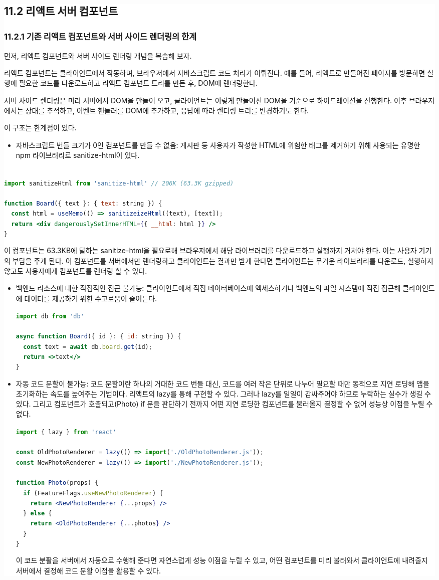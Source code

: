 ## 11.2 리액트 서버 컴포넌트

### 11.2.1 기존 리액트 컴포넌트와 서버 사이드 렌더링의 한계

먼저, 리액트 컴포넌트와 서버 사이드 렌더링 개념을 복습해 보자.  

리액트 컴포넌트는 클라이언트에서 작동하며, 브라우저에서 자바스크립트 코드 처리가 이뤄진다. 예를 들어, 리액트로 만들어진 페이지를 방문하면 실행에 필요한 코드를 다운로드하고 리액트 컴포넌트 트리를 만든 후, DOM에 렌더링한다. 

서버 사이드 렌더링은 미리 서버에서 DOM을 만들어 오고, 클라이언트는 이렇게 만들어진 DOM을 기준으로 하이드레이션을 진행한다. 이후 브라우저에서는 상태를 추적하고, 이벤트 핸들러를 DOM에 추가하고, 응답에 따라 렌더링 트리를 변경하기도 한다. 

이 구조는 한계점이 있다. 

- 자바스크립트 번들 크기가 0인 컴포넌트를 만들 수 없음: 게시판 등 사용자가 작성한 HTML에 위험한 태그를 제거하기 위해 사용되는 유명한 npm 라이브러리로 sanitize-html이 있다.
```jsx

import sanitizeHtml from 'sanitize-html' // 206K (63.3K gzipped)

function Board({ text }: { text: string }) {
  const html = useMemo(() => sanitizeizeHtml((text), [text]);	
  return <div dangerouslySetInnerHTML={{ __html: html }} />
}
```
이 컴포넌트는 63.3KB에 달하는 sanitize-html을 필요로해 브라우저에서 해당 라이브러리를 다운로드하고 실행까지 거쳐야 한다. 이는 사용자 기기의 부담을 주게 된다. 이 컴포넌트를 서버에서만 렌더링하고 클라이언트는 결과만 받게 한다면 클라이언트는 무거운 라이브러리를 다운로드, 실행하지 않고도 사용자에게 컴포넌트를 렌더링 할 수 있다.

- 백엔드 리소스에 대한 직접적인 접근 불가능: 클라이언트에서 직접 데이터베이스에 액세스하거나 백엔드의 파일 시스템에 직접 접근해 클라이언트에 데이터를 제공하기 위한 수고로움이 줄어든다.
  ```jsx
  import db from 'db'
  
  async function Board({ id }: { id: string }) {
    const text = await db.board.get(id);
    return <>text</>
  }
  ```

- 자동 코드 분할이 불가능: 코드 분할이란 하나의 거대한 코드 번들 대신, 코드를 여러 작은 단위로 나누어 필요할 때만 동적으로 지연 로딩해 앱을 초기화하는 속도를 높여주는 기법이다. 리액트의 lazy를 통해 구현할 수 있다. 그러나 lazy를 일일이 감싸주어야 하므로 누락하는 실수가 생길 수 있다. 그리고 컴포넌트가 호출되고(Photo) if 문을 판단하기 전까지 어떤 지연 로딩한 컴포넌트를 불러올지 결정할 수 없어 성능상 이점을 누릴 수 없다.
  ```jsx
  import { lazy } from 'react'
  
  const OldPhotoRenderer = lazy(() => import('./OldPhotoRenderer.js'));
  const NewPhotoRenderer = lazy(() => import('./NewPhotoRenderer.js'));
  
  function Photo(props) {
    if (FeatureFlags.useNewPhotoRenderer) {
      return <NewPhotoRenderer {...props} />
    } else {
      return <OldPhotoRenderer {...photos} />
    }
  }
  ```
  이 코드 분활을 서버에서 자동으로 수행해 준다면 자연스럽게 성능 이점을 누릴 수 있고, 어떤 컴포넌트를 미리 불러와서 클라이언트에 내려줄지 서버에서 결정해 코드 분활 이점을 활용할 수 있다.

